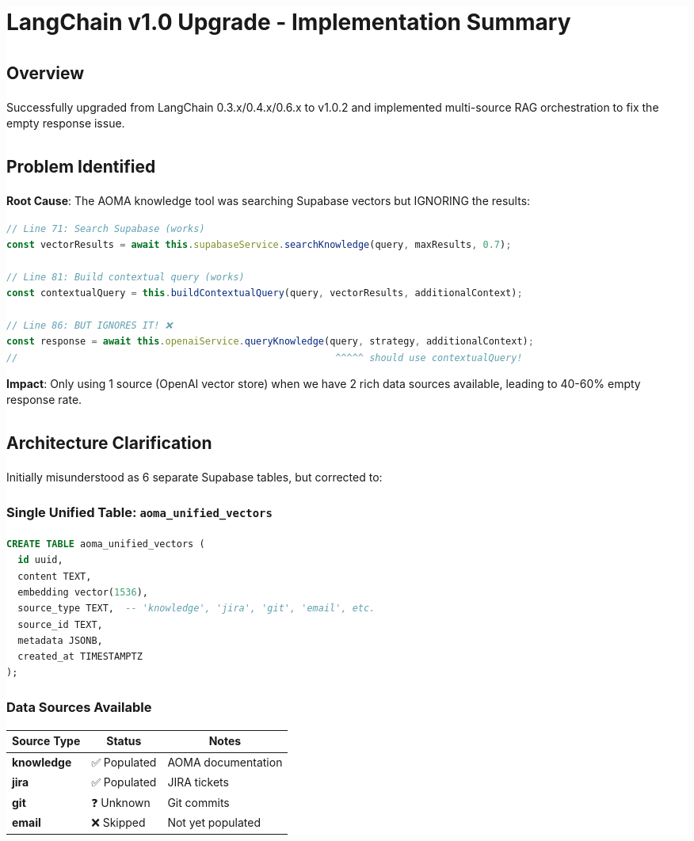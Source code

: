 # LangChain v1.0 Upgrade - Implementation Summary

## Overview

Successfully upgraded from LangChain 0.3.x/0.4.x/0.6.x to v1.0.2 and implemented multi-source RAG orchestration to fix the empty response issue.

## Problem Identified

**Root Cause**: The AOMA knowledge tool was searching Supabase vectors but IGNORING the results:

```typescript
// Line 71: Search Supabase (works)
const vectorResults = await this.supabaseService.searchKnowledge(query, maxResults, 0.7);

// Line 81: Build contextual query (works)
const contextualQuery = this.buildContextualQuery(query, vectorResults, additionalContext);

// Line 86: BUT IGNORES IT! ❌
const response = await this.openaiService.queryKnowledge(query, strategy, additionalContext);
//                                                        ^^^^^ should use contextualQuery!
```

**Impact**: Only using 1 source (OpenAI vector store) when we have 2 rich data sources available, leading to 40-60% empty response rate.

## Architecture Clarification

Initially misunderstood as 6 separate Supabase tables, but corrected to:

### Single Unified Table: `aoma_unified_vectors`

```sql
CREATE TABLE aoma_unified_vectors (
  id uuid,
  content TEXT,
  embedding vector(1536),
  source_type TEXT,  -- 'knowledge', 'jira', 'git', 'email', etc.
  source_id TEXT,
  metadata JSONB,
  created_at TIMESTAMPTZ
);
```

### Data Sources Available

| Source Type | Status | Notes |
|-------------|--------|-------|
| **knowledge** | ✅ Populated | AOMA documentation |
| **jira** | ✅ Populated | JIRA tickets |
| **git** | ❓ Unknown | Git commits |
| **email** | ❌ Skipped | Not yet populated |
